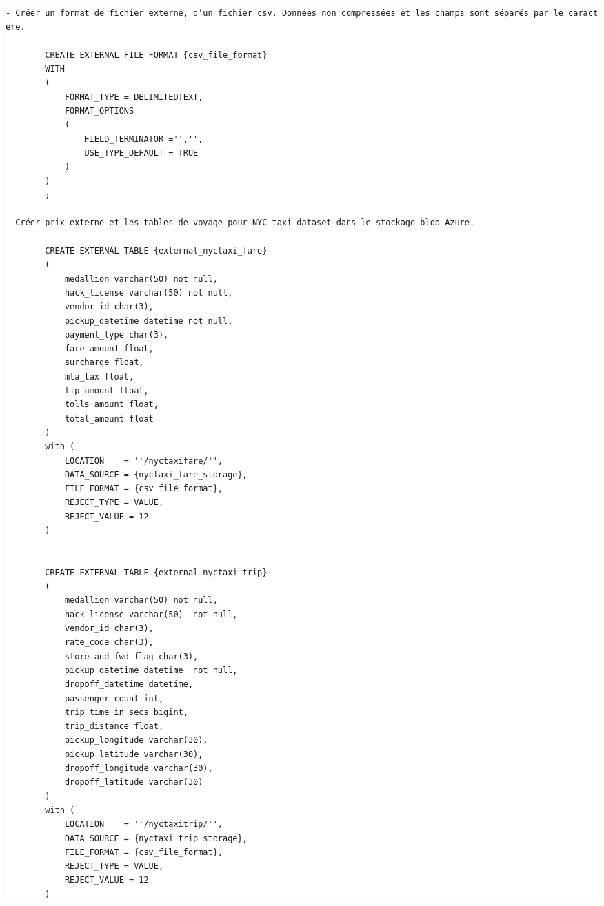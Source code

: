     - Créer un format de fichier externe, d’un fichier csv. Données non compressées et les champs sont séparés par le caractère.

            CREATE EXTERNAL FILE FORMAT {csv_file_format}
            WITH
            (   
                FORMAT_TYPE = DELIMITEDTEXT,
                FORMAT_OPTIONS  
                (
                    FIELD_TERMINATOR ='','',
                    USE_TYPE_DEFAULT = TRUE
                )
            )
            ;

    - Créer prix externe et les tables de voyage pour NYC taxi dataset dans le stockage blob Azure.

            CREATE EXTERNAL TABLE {external_nyctaxi_fare}
            (
                medallion varchar(50) not null,
                hack_license varchar(50) not null,
                vendor_id char(3),
                pickup_datetime datetime not null,
                payment_type char(3),
                fare_amount float,
                surcharge float,
                mta_tax float,
                tip_amount float,
                tolls_amount float,
                total_amount float
            )
            with (
                LOCATION    = ''/nyctaxifare/'',
                DATA_SOURCE = {nyctaxi_fare_storage},
                FILE_FORMAT = {csv_file_format},
                REJECT_TYPE = VALUE,
                REJECT_VALUE = 12     
            )  


            CREATE EXTERNAL TABLE {external_nyctaxi_trip}
            (
                medallion varchar(50) not null,
                hack_license varchar(50)  not null,
                vendor_id char(3),
                rate_code char(3),
                store_and_fwd_flag char(3),
                pickup_datetime datetime  not null,
                dropoff_datetime datetime,
                passenger_count int,
                trip_time_in_secs bigint,
                trip_distance float,
                pickup_longitude varchar(30),
                pickup_latitude varchar(30),
                dropoff_longitude varchar(30),
                dropoff_latitude varchar(30)
            )
            with (
                LOCATION    = ''/nyctaxitrip/'',
                DATA_SOURCE = {nyctaxi_trip_storage},
                FILE_FORMAT = {csv_file_format},
                REJECT_TYPE = VALUE,
                REJECT_VALUE = 12         
            )
